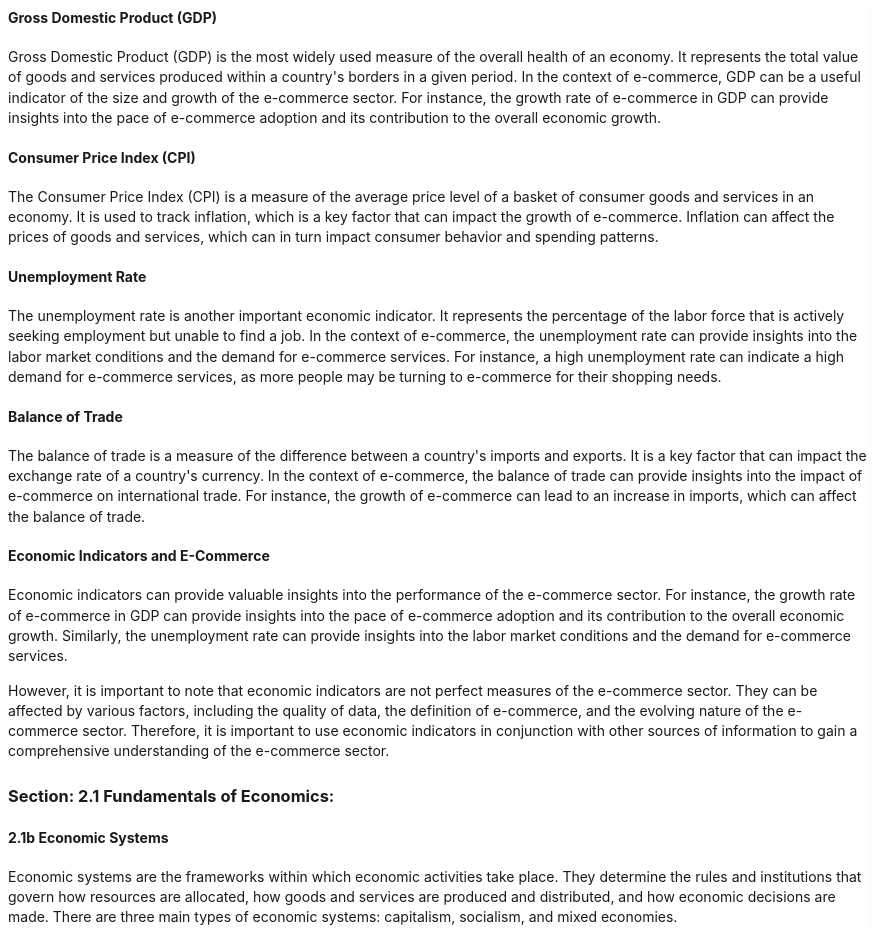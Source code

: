#### Gross Domestic Product (GDP)

Gross Domestic Product (GDP) is the most widely used measure of the overall health of an economy. It represents the total value of goods and services produced within a country's borders in a given period. In the context of e-commerce, GDP can be a useful indicator of the size and growth of the e-commerce sector. For instance, the growth rate of e-commerce in GDP can provide insights into the pace of e-commerce adoption and its contribution to the overall economic growth.

#### Consumer Price Index (CPI)

The Consumer Price Index (CPI) is a measure of the average price level of a basket of consumer goods and services in an economy. It is used to track inflation, which is a key factor that can impact the growth of e-commerce. Inflation can affect the prices of goods and services, which can in turn impact consumer behavior and spending patterns.

#### Unemployment Rate

The unemployment rate is another important economic indicator. It represents the percentage of the labor force that is actively seeking employment but unable to find a job. In the context of e-commerce, the unemployment rate can provide insights into the labor market conditions and the demand for e-commerce services. For instance, a high unemployment rate can indicate a high demand for e-commerce services, as more people may be turning to e-commerce for their shopping needs.

#### Balance of Trade

The balance of trade is a measure of the difference between a country's imports and exports. It is a key factor that can impact the exchange rate of a country's currency. In the context of e-commerce, the balance of trade can provide insights into the impact of e-commerce on international trade. For instance, the growth of e-commerce can lead to an increase in imports, which can affect the balance of trade.

#### Economic Indicators and E-Commerce

Economic indicators can provide valuable insights into the performance of the e-commerce sector. For instance, the growth rate of e-commerce in GDP can provide insights into the pace of e-commerce adoption and its contribution to the overall economic growth. Similarly, the unemployment rate can provide insights into the labor market conditions and the demand for e-commerce services.

However, it is important to note that economic indicators are not perfect measures of the e-commerce sector. They can be affected by various factors, including the quality of data, the definition of e-commerce, and the evolving nature of the e-commerce sector. Therefore, it is important to use economic indicators in conjunction with other sources of information to gain a comprehensive understanding of the e-commerce sector.




### Section: 2.1 Fundamentals of Economics:

#### 2.1b Economic Systems

Economic systems are the frameworks within which economic activities take place. They determine the rules and institutions that govern how resources are allocated, how goods and services are produced and distributed, and how economic decisions are made. There are three main types of economic systems: capitalism, socialism, and mixed economies.
